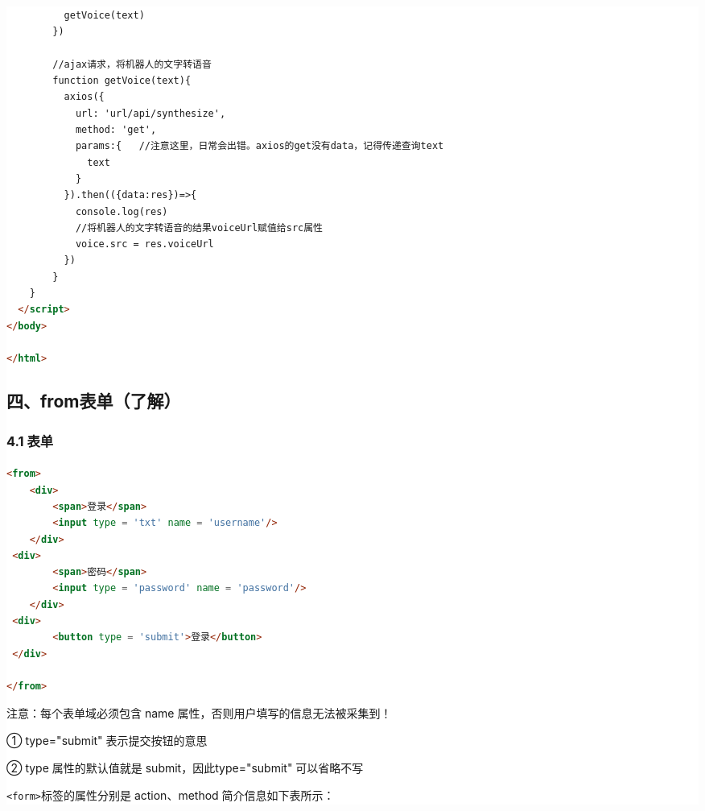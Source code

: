 ```html
          getVoice(text)
        })

        //ajax请求，将机器人的文字转语音
        function getVoice(text){
          axios({
            url: 'url/api/synthesize',
            method: 'get',
            params:{   //注意这里，日常会出错。axios的get没有data，记得传递查询text
              text
            }
          }).then(({data:res})=>{
            console.log(res)
            //将机器人的文字转语音的结果voiceUrl赋值给src属性
            voice.src = res.voiceUrl
          })
        }
    }
  </script>
</body>

</html>
```

## 四、from表单（了解）

### 4.1 表单

```html
<from>
    <div>
        <span>登录</span>
        <input type = 'txt' name = 'username'/>
    </div>
 <div>
        <span>密码</span>
        <input type = 'password' name = 'password'/>
    </div>
 <div>
        <button type = 'submit'>登录</button>
 </div>

</from>
```

注意：每个表单域必须包含 name 属性，否则用户填写的信息无法被采集到！

① type="submit" 表示提交按钮的意思

② type 属性的默认值就是 submit，因此type="submit" 可以省略不写

`<form>`标签的属性分别是 action、method 简介信息如下表所示：
